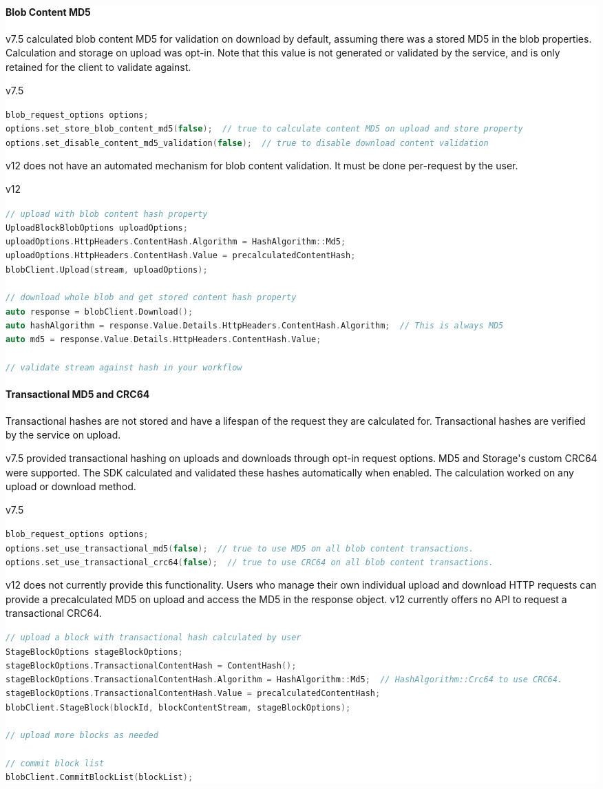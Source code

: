 #### Blob Content MD5

v7.5 calculated blob content MD5 for validation on download by default, assuming there was a stored MD5 in the blob properties. Calculation and storage on upload was opt-in. Note that this value is not generated or validated by the service, and is only retained for the client to validate against.

v7.5
```C++
blob_request_options options;
options.set_store_blob_content_md5(false);  // true to calculate content MD5 on upload and store property
options.set_disable_content_md5_validation(false);  // true to disable download content validation
```

v12 does not have an automated mechanism for blob content validation. It must be done per-request by the user.

v12
```C++
// upload with blob content hash property
UploadBlockBlobOptions uploadOptions;
uploadOptions.HttpHeaders.ContentHash.Algorithm = HashAlgorithm::Md5;
uploadOptions.HttpHeaders.ContentHash.Value = precalculatedContentHash;
blobClient.Upload(stream, uploadOptions);

// download whole blob and get stored content hash property
auto response = blobClient.Download();
auto hashAlgorithm = response.Value.Details.HttpHeaders.ContentHash.Algorithm;  // This is always MD5
auto md5 = response.Value.Details.HttpHeaders.ContentHash.Value;

// validate stream against hash in your workflow
```

#### Transactional MD5 and CRC64

Transactional hashes are not stored and have a lifespan of the request they are calculated for. Transactional hashes are verified by the service on upload.

v7.5 provided transactional hashing on uploads and downloads through opt-in request options. MD5 and Storage's custom CRC64 were supported. The SDK calculated and validated these hashes automatically when enabled. The calculation worked on any upload or download method.

v7.5

```C++
blob_request_options options;
options.set_use_transactional_md5(false);  // true to use MD5 on all blob content transactions.
options.set_use_transactional_crc64(false);  // true to use CRC64 on all blob content transactions.
```

v12 does not currently provide this functionality. Users who manage their own individual upload and download HTTP requests can provide a precalculated MD5 on upload and access the MD5 in the response object. v12 currently offers no API to request a transactional CRC64.

```C++
// upload a block with transactional hash calculated by user
StageBlockOptions stageBlockOptions;
stageBlockOptions.TransactionalContentHash = ContentHash();
stageBlockOptions.TransactionalContentHash.Algorithm = HashAlgorithm::Md5;  // HashAlgorithm::Crc64 to use CRC64.
stageBlockOptions.TransactionalContentHash.Value = precalculatedContentHash;
blobClient.StageBlock(blockId, blockContentStream, stageBlockOptions);

// upload more blocks as needed

// commit block list
blobClient.CommitBlockList(blockList);

```